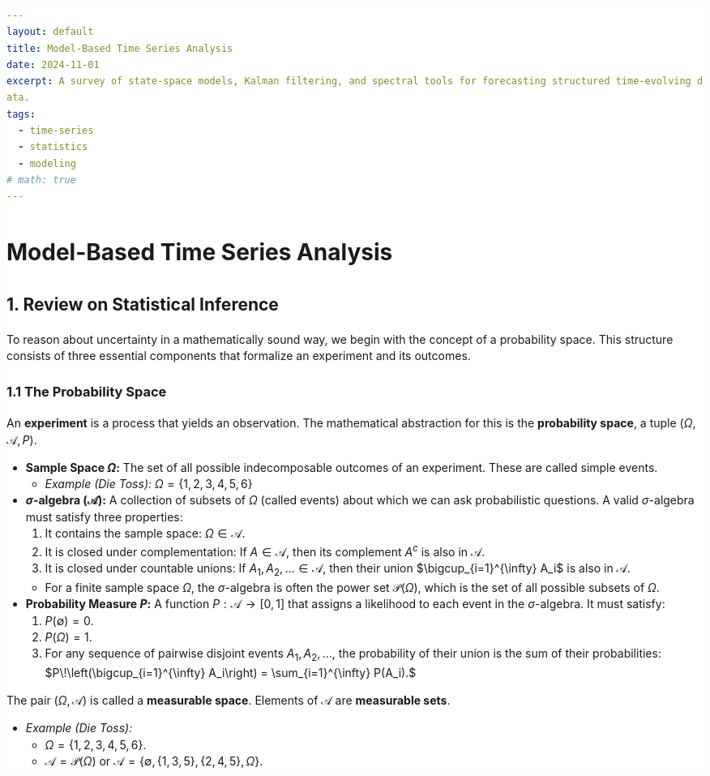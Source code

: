 ```yaml
---
layout: default
title: Model-Based Time Series Analysis
date: 2024-11-01
excerpt: A survey of state-space models, Kalman filtering, and spectral tools for forecasting structured time-evolving data.
tags:
  - time-series
  - statistics
  - modeling
# math: true
---
```


# Model-Based Time Series Analysis

## 1. Review on Statistical Inference

To reason about uncertainty in a mathematically sound way, we begin with the concept of a probability space. This structure consists of three essential components that formalize an experiment and its outcomes.

### 1.1 The Probability Space

An **experiment** is a process that yields an observation. The mathematical abstraction for this is the **probability space**, a tuple $(\Omega, \mathcal{A}, P)$. 

* **Sample Space $\Omega$:** The set of all possible indecomposable outcomes of an experiment. These are called simple events.
  * *Example (Die Toss):* $\Omega = \lbrace 1, 2, 3, 4, 5, 6 \rbrace$
* **$\sigma$-algebra $(\mathcal{A})$:** A collection of subsets of $\Omega$ (called events) about which we can ask probabilistic questions. A valid $\sigma$-algebra must satisfy three properties:
  1. It contains the sample space: $\Omega \in \mathcal{A}$.
  2. It is closed under complementation: If $A \in \mathcal{A}$, then its complement $A^c$ is also in $\mathcal{A}$.
  3. It is closed under countable unions: If $A_1, A_2, \dots \in \mathcal{A}$, then their union $\bigcup_{i=1}^{\infty} A_i$ is also in $\mathcal{A}$.
  * For a finite sample space $\Omega$, the $\sigma$-algebra is often the power set $\mathcal{P}(\Omega)$, which is the set of all possible subsets of $\Omega$.
* **Probability Measure $P$:** A function $P: \mathcal{A} \to [0, 1]$ that assigns a likelihood to each event in the $\sigma$-algebra. It must satisfy:
  1. $P(\emptyset) = 0$.
  2. $P(\Omega) = 1$.
  3. For any sequence of pairwise disjoint events $A_1, A_2, \dots$, the probability of their union is the sum of their probabilities:
     $P\!\left(\bigcup_{i=1}^{\infty} A_i\right) = \sum_{i=1}^{\infty} P(A_i).$

The pair $(\Omega, \mathcal{A})$ is called a **measurable space**. Elements of $\mathcal{A}$ are **measurable sets**.
* *Example (Die Toss):*
  * $\Omega = \lbrace 1, 2, 3, 4, 5, 6 \rbrace$.
  * $\mathcal{A} = \mathcal{P}(\Omega)$ or $\mathcal{A} = \lbrace \emptyset, \lbrace 1,3,5 \rbrace, \lbrace 2,4,5 \rbrace, \Omega \rbrace$.
